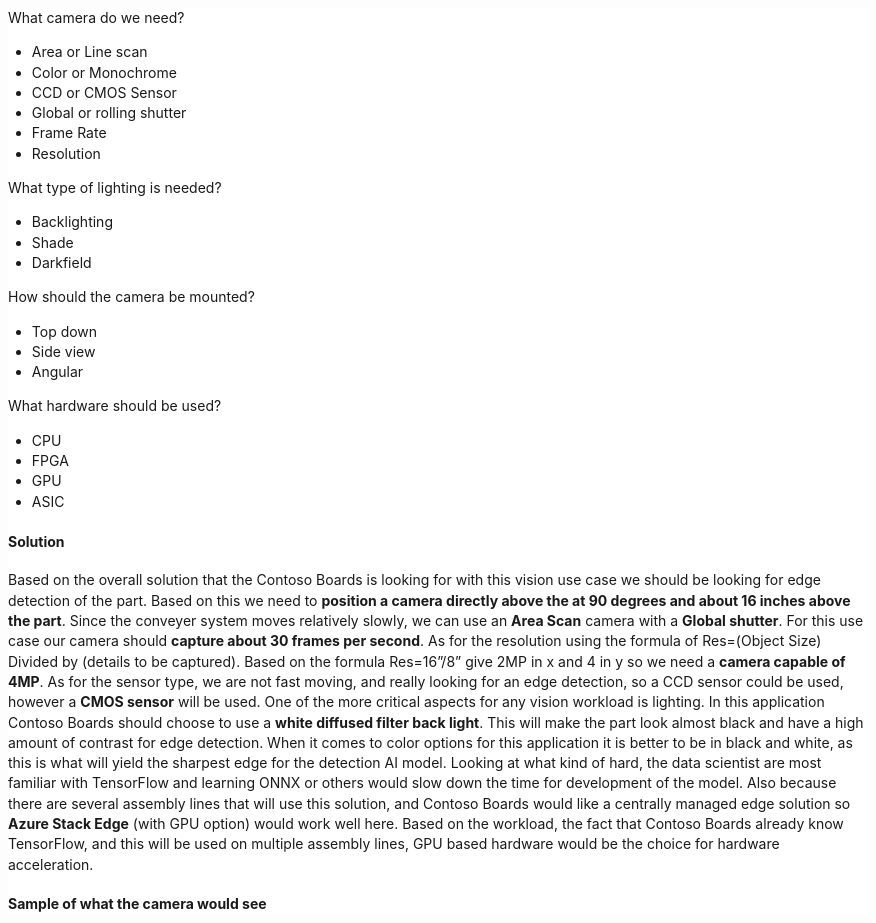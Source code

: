 What camera do we need?

* Area or Line scan
* Color or Monochrome
* CCD or CMOS Sensor
* Global or rolling shutter
* Frame Rate
* Resolution

What type of lighting is needed?

* Backlighting
* Shade
* Darkfield

How should the camera be mounted?

* Top down
* Side view
* Angular

What hardware should be used?

* CPU
* FPGA
* GPU
* ASIC

#### Solution

Based on the overall solution that the Contoso Boards is looking for with this vision use case we should be looking for edge detection of the part.  Based on this we need to **position a camera directly above the at 90 degrees and about 16 inches above the part**. Since the conveyer system moves relatively slowly, we can use an **Area Scan** camera with a **Global shutter**. For this use case our camera should **capture about 30 frames per second**. As for the resolution using the formula of Res=(Object Size) Divided by (details to be captured). Based on the formula Res=16”/8” give 2MP in x and 4 in y so we need a **camera capable of 4MP**. As for the sensor type, we are not fast moving, and really looking for an edge detection, so a CCD sensor could be used, however a **CMOS sensor** will be used. One of the more critical aspects for any vision workload is lighting. In this application Contoso Boards should choose to use a **white diffused filter back light**. This will make the part look almost black and have a high amount of contrast for edge detection. When it comes to color options for this application it is better to be in black and white, as this is what will yield the sharpest edge for the detection AI model.   Looking at what kind of hard, the data scientist are most familiar with TensorFlow and learning ONNX or others would slow down the time for development of the model.  Also because there are several assembly lines that will use this solution, and Contoso Boards would like a centrally managed edge solution so **Azure Stack Edge** (with GPU option) would work well here.  Based on the workload, the fact that Contoso Boards already know TensorFlow, and this will be used on multiple assembly lines, GPU based hardware would be the choice for hardware acceleration.

#### Sample of what the camera would see

